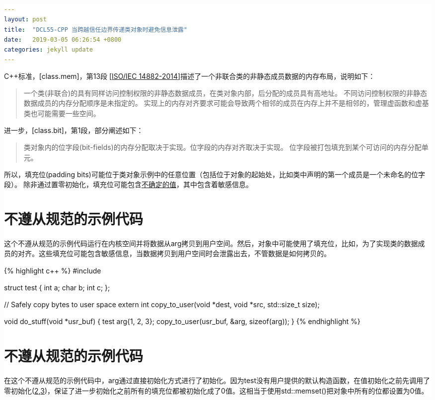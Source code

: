 ```yaml
---
layout: post
title:  "DCL55-CPP 当跨越信任边界传递类对象时避免信息泄露"
date:   2019-03-05 06:26:54 +0800
categories: jekyll update
---
```


C++标准，[class.mem]，第13段 \[[ISO/IEC 14882-2014](https://wiki.sei.cmu.edu/confluence/display/cplusplus/AA.+Bibliography#AA.Bibliography-ISO/IEC14882-2014)\]描述了一个非联合类的非静态成员数据的内存布局，说明如下：

> 一个类(非联合)的具有同样访问控制权限的非静态数据成员，在类对象内部，后分配的成员具有高地址。
> 不同访问控制权限的非静态数据成员的内存分配顺序是未指定的。
> 实现上的内存对齐要求可能会导致两个相邻的成员在内存上并不是相邻的，管理虚函数和虚基类也可能需要一些空间。

进一步，[class.bit]，第1段，部分阐述如下：

> 类对象内的位字段(bit-fields)的内存分配取决于实现。位字段的内存对齐取决于实现。
> 位字段被打包填充到某个可访问的内存分配单元。

所以，填充位(padding bits)可能位于类对象示例中的任意位置（包括位于对象的起始处，比如类中声明的第一个成员是一个未命名的位字段）。
除非通过置零初始化，填充位可能包含[不确定的值](https://wiki.sei.cmu.edu/confluence/display/cplusplus/BB.+Definitions#BB.Definitions-indeterminatevalue)，其中包含着敏感信息。


# 不遵从规范的示例代码

这个不遵从规范的示例代码运行在内核空间并将数据从arg拷贝到用户空间。然后，对象中可能使用了填充位，比如，为了实现类的数据成员的对齐。这些填充位可能包含敏感信息，当数据拷贝到用户空间时会泄露出去，不管数据是如何拷贝的。

{% highlight c++ %}
#include <cstddef>
  
struct test {
  int a;
  char b;
  int c;
};
  
// Safely copy bytes to user space
extern int copy_to_user(void *dest, void *src, std::size_t size);
  
void do_stuff(void *usr_buf) {
  test arg{1, 2, 3};
  copy_to_user(usr_buf, &arg, sizeof(arg));
}
{% endhighlight %}


# 不遵从规范的示例代码

在这个不遵从规范的示例代码中，arg通过直接初始化方式进行了初始化。因为test没有用户提供的默认构造函数，在值初始化之前先调用了零初始化([2],[3])，保证了进一步初始化之前所有的填充位都被初始化成了0值。这相当于使用std::memset()把对象中所有的位都设置为0值。


[1]: https://wiki.sei.cmu.edu/confluence/display/cplusplus/DCL55-CPP.+Avoid+information+leakage+when+passing+a+class+object+across+a+trust+boundary
[2]: https://en.cppreference.com/w/cpp/language/zero_initialization
[3]: https://en.cppreference.com/w/cpp/language/value_initialization
[4]: https://en.cppreference.com/w/cpp/language/alignas
[5]: https://en.cppreference.com/w/cpp/language/bit_field